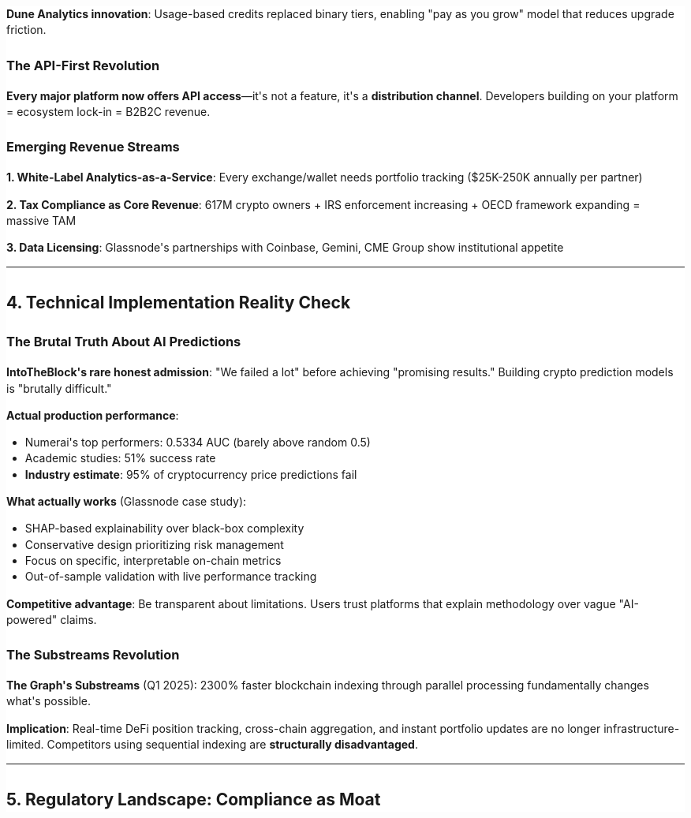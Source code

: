**Dune Analytics innovation**: Usage-based credits replaced binary tiers, enabling "pay as you grow" model that reduces upgrade friction.

### The API-First Revolution

**Every major platform now offers API access**—it's not a feature, it's a **distribution channel**. Developers building on your platform = ecosystem lock-in = B2B2C revenue.

### Emerging Revenue Streams

**1. White-Label Analytics-as-a-Service**: Every exchange/wallet needs portfolio tracking ($25K-250K annually per partner)

**2. Tax Compliance as Core Revenue**: 617M crypto owners + IRS enforcement increasing + OECD framework expanding = massive TAM

**3. Data Licensing**: Glassnode's partnerships with Coinbase, Gemini, CME Group show institutional appetite

---

## 4. Technical Implementation Reality Check

### The Brutal Truth About AI Predictions

**IntoTheBlock's rare honest admission**: "We failed a lot" before achieving "promising results." Building crypto prediction models is "brutally difficult."

**Actual production performance**:
- Numerai's top performers: 0.5334 AUC (barely above random 0.5)
- Academic studies: 51% success rate
- **Industry estimate**: 95% of cryptocurrency price predictions fail

**What actually works** (Glassnode case study):
- SHAP-based explainability over black-box complexity
- Conservative design prioritizing risk management
- Focus on specific, interpretable on-chain metrics
- Out-of-sample validation with live performance tracking

**Competitive advantage**: Be transparent about limitations. Users trust platforms that explain methodology over vague "AI-powered" claims.

### The Substreams Revolution

**The Graph's Substreams** (Q1 2025): 2300% faster blockchain indexing through parallel processing fundamentally changes what's possible.

**Implication**: Real-time DeFi position tracking, cross-chain aggregation, and instant portfolio updates are no longer infrastructure-limited. Competitors using sequential indexing are **structurally disadvantaged**.

---

## 5. Regulatory Landscape: Compliance as Moat
